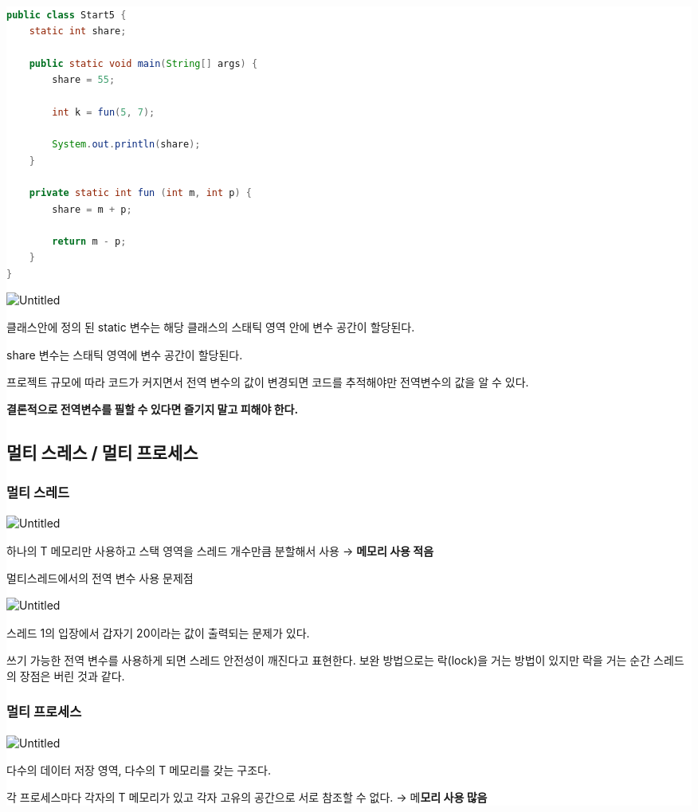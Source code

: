 ```java
public class Start5 {
    static int share;

    public static void main(String[] args) {
        share = 55;

        int k = fun(5, 7);

        System.out.println(share);
    }

    private static int fun (int m, int p) {
        share = m + p;

        return m - p;
    }
}
```

![Untitled](https://prod-files-secure.s3.us-west-2.amazonaws.com/075997f4-35b2-4955-b621-060d6a108880/05072a06-25e4-4333-ae55-5ba60b5b891b/Untitled.png)

클래스안에 정의 된 static 변수는 해당 클래스의 스태틱 영역 안에 변수 공간이 할당된다.

share 변수는 스태틱 영역에 변수 공간이 할당된다.

프로젝트 규모에 따라 코드가 커지면서 전역 변수의 값이 변경되면 코드를 추적해야만 전역변수의 값을 알 수 있다.

**결론적으로 전역변수를 필할 수 있다면 즐기지 말고 피해야 한다.**

## 멀티 스레스 / 멀티 프로세스

### 멀티 스레드

![Untitled](https://prod-files-secure.s3.us-west-2.amazonaws.com/075997f4-35b2-4955-b621-060d6a108880/4ca6b26f-ebf0-4772-ba53-ece1ea9e99b6/Untitled.png)

하나의 T 메모리만 사용하고 스택 영역을 스레드 개수만큼 분할해서 사용 → **메모리 사용 적음**

멀티스레드에서의 전역 변수 사용 문제점

![Untitled](https://prod-files-secure.s3.us-west-2.amazonaws.com/075997f4-35b2-4955-b621-060d6a108880/286110a1-a120-4e46-8b44-ff8f88386de9/Untitled.png)

스레드 1의 입장에서 갑자기 20이라는 값이 출력되는 문제가 있다.

쓰기 가능한 전역 변수를 사용하게 되면 스레드 안전성이 깨진다고 표현한다.
보완 방법으로는 락(lock)을 거는 방법이 있지만 락을 거는 순간 스레드의 장점은 버린 것과 같다.

### **멀티 프로세스**

![Untitled](https://prod-files-secure.s3.us-west-2.amazonaws.com/075997f4-35b2-4955-b621-060d6a108880/e4fab498-646d-42a5-bae7-3e9ddca267b0/Untitled.png)

다수의 데이터 저장 영역, 다수의 T 메모리를 갖는 구조다.

각 프로세스마다 각자의 T 메모리가 있고 각자 고유의 공간으로 서로 참조할 수 없다. → 메**모리 사용 많음**
